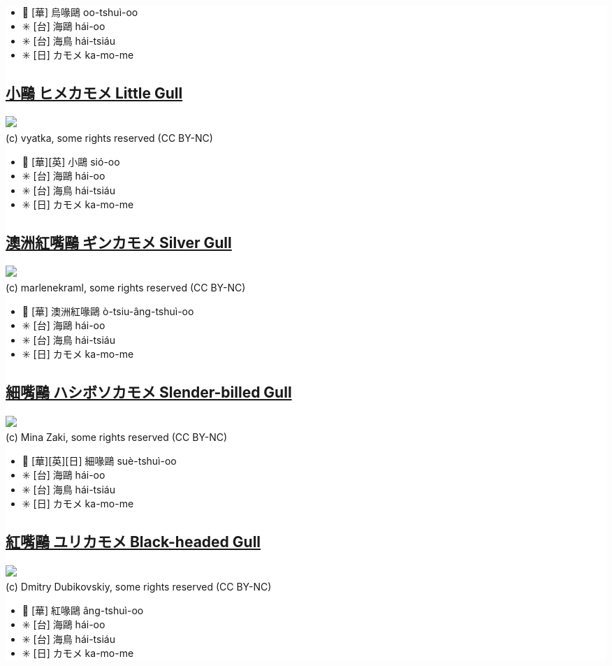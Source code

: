 - 🎯 [華] 烏喙鷗 oo-tshuì-oo
- ✳️ [台] 海鷗 hái-oo
- ✳️ [台] 海鳥 hái-tsiáu
- ✳️ [日] カモメ ka-mo-me

## [小鷗 ヒメカモメ Little Gull](https://ebird.org/species/litgul)

![](https://inaturalist-open-data.s3.amazonaws.com/photos/126657733/medium.jpg)
<br/>
(c) vyatka, some rights reserved (CC BY-NC)

- 🎯 [華][英] 小鷗 sió-oo
- ✳️ [台] 海鷗 hái-oo
- ✳️ [台] 海鳥 hái-tsiáu
- ✳️ [日] カモメ ka-mo-me

## [澳洲紅嘴鷗 ギンカモメ Silver Gull](https://ebird.org/species/silgul2)

![](https://inaturalist-open-data.s3.amazonaws.com/photos/110111288/medium.jpeg)
<br/>
(c) marlenekraml, some rights reserved (CC BY-NC)

- 🎯 [華] 澳洲紅喙鷗 ò-tsiu-âng-tshuì-oo
- ✳️ [台] 海鷗 hái-oo
- ✳️ [台] 海鳥 hái-tsiáu
- ✳️ [日] カモメ ka-mo-me

## [細嘴鷗 ハシボソカモメ Slender-billed Gull](https://ebird.org/species/slbgul1)

![](https://inaturalist-open-data.s3.amazonaws.com/photos/54643232/medium.jpeg)
<br/>
(c) Mina Zaki, some rights reserved (CC BY-NC)

- 🎯 [華][英][日] 細喙鷗 suè-tshuì-oo
- ✳️ [台] 海鷗 hái-oo
- ✳️ [台] 海鳥 hái-tsiáu
- ✳️ [日] カモメ ka-mo-me

## [紅嘴鷗 ユリカモメ Black-headed Gull](https://ebird.org/species/bkhgul)

![](https://inaturalist-open-data.s3.amazonaws.com/photos/198109587/medium.jpg)
<br/>
(c) Dmitry Dubikovskiy, some rights reserved (CC BY-NC)

- 🎯 [華] 紅喙鷗 âng-tshuì-oo
- ✳️ [台] 海鷗 hái-oo
- ✳️ [台] 海鳥 hái-tsiáu
- ✳️ [日] カモメ ka-mo-me
